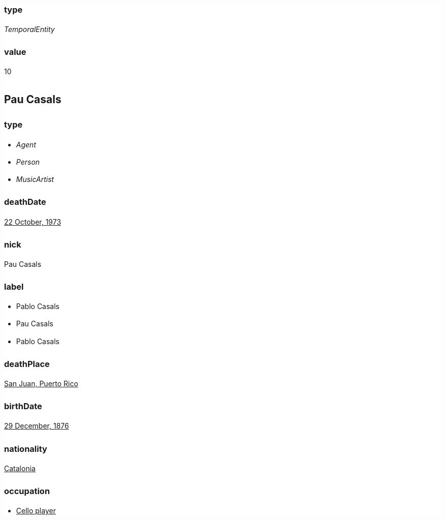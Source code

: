 ### type


*TemporalEntity*

### value


10

## Pau Casals

### type

 - *Agent*

 - *Person*

 - *MusicArtist*

### deathDate


[22 October, 1973](#22-October-1973)

### nick


Pau Casals

### label

 - Pablo Casals

 - Pau Casals

 - Pablo Casals

### deathPlace


[San Juan, Puerto Rico](#San-Juan-Puerto-Rico)

### birthDate


[29 December, 1876](#29-December-1876)

### nationality


[Catalonia](#Catalonia)

### occupation

 - [Cello player](#Cello-player)

